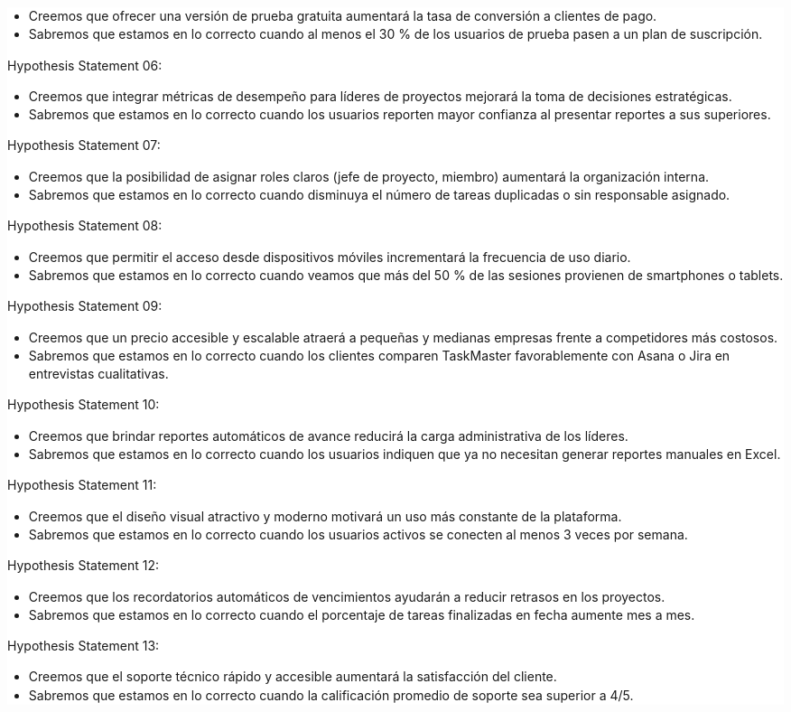- Creemos que ofrecer una versión de prueba gratuita aumentará la tasa de conversión a clientes de pago.
- Sabremos que estamos en lo correcto cuando al menos el 30 % de los usuarios de prueba pasen a un plan de suscripción.

Hypothesis Statement 06:

- Creemos que integrar métricas de desempeño para líderes de proyectos mejorará la toma de decisiones estratégicas.
- Sabremos que estamos en lo correcto cuando los usuarios reporten mayor confianza al presentar reportes a sus superiores.

Hypothesis Statement 07:

- Creemos que la posibilidad de asignar roles claros (jefe de proyecto, miembro) aumentará la organización interna.
- Sabremos que estamos en lo correcto cuando disminuya el número de tareas duplicadas o sin responsable asignado.

Hypothesis Statement 08:

- Creemos que permitir el acceso desde dispositivos móviles incrementará la frecuencia de uso diario.
- Sabremos que estamos en lo correcto cuando veamos que más del 50 % de las sesiones provienen de smartphones o tablets.

Hypothesis Statement 09:

- Creemos que un precio accesible y escalable atraerá a pequeñas y medianas empresas frente a competidores más costosos.
- Sabremos que estamos en lo correcto cuando los clientes comparen TaskMaster favorablemente con Asana o Jira en entrevistas cualitativas.

Hypothesis Statement 10:

- Creemos que brindar reportes automáticos de avance reducirá la carga administrativa de los líderes.
- Sabremos que estamos en lo correcto cuando los usuarios indiquen que ya no necesitan generar reportes manuales en Excel.

Hypothesis Statement 11:

- Creemos que el diseño visual atractivo y moderno motivará un uso más constante de la plataforma.
- Sabremos que estamos en lo correcto cuando los usuarios activos se conecten al menos 3 veces por semana.

Hypothesis Statement 12:

- Creemos que los recordatorios automáticos de vencimientos ayudarán a reducir retrasos en los proyectos.
- Sabremos que estamos en lo correcto cuando el porcentaje de tareas finalizadas en fecha aumente mes a mes.

Hypothesis Statement 13:

- Creemos que el soporte técnico rápido y accesible aumentará la satisfacción del cliente.
- Sabremos que estamos en lo correcto cuando la calificación promedio de soporte sea superior a 4/5.
